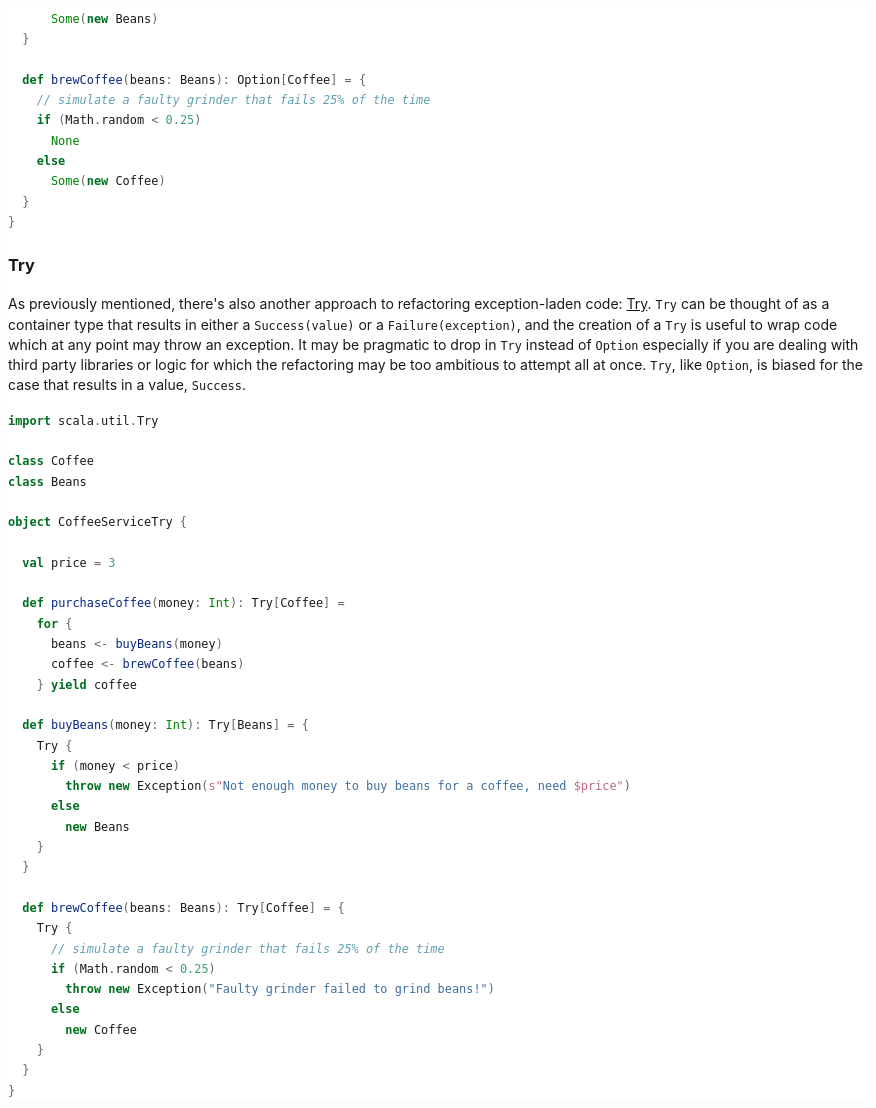```scala
      Some(new Beans)
  }

  def brewCoffee(beans: Beans): Option[Coffee] = {
    // simulate a faulty grinder that fails 25% of the time
    if (Math.random < 0.25)
      None
    else
      Some(new Coffee)
  }
}
```

### Try

As previously mentioned, there's also another approach to refactoring exception-laden code: [Try](http://www.scala-lang.org/api/current/index.html#scala.util.Try). `Try` can be thought of as a container type that results in either a `Success(value)` or a `Failure(exception)`, and the creation of a `Try` is useful to wrap code which at any point may throw an exception. It may be pragmatic to drop in `Try` instead of `Option` especially if you are dealing with third party libraries or logic for which the refactoring may be too ambitious to attempt all at once. `Try`, like `Option`, is biased for the case that results in a value, `Success`.

```scala
import scala.util.Try

class Coffee
class Beans

object CoffeeServiceTry {

  val price = 3

  def purchaseCoffee(money: Int): Try[Coffee] =
    for {
      beans <- buyBeans(money)
      coffee <- brewCoffee(beans)
    } yield coffee

  def buyBeans(money: Int): Try[Beans] = {
    Try {
      if (money < price)
        throw new Exception(s"Not enough money to buy beans for a coffee, need $price")
      else
        new Beans
    }
  }

  def brewCoffee(beans: Beans): Try[Coffee] = {
    Try {
      // simulate a faulty grinder that fails 25% of the time
      if (Math.random < 0.25)
        throw new Exception("Faulty grinder failed to grind beans!")
      else
        new Coffee
    }
  }
}
```
